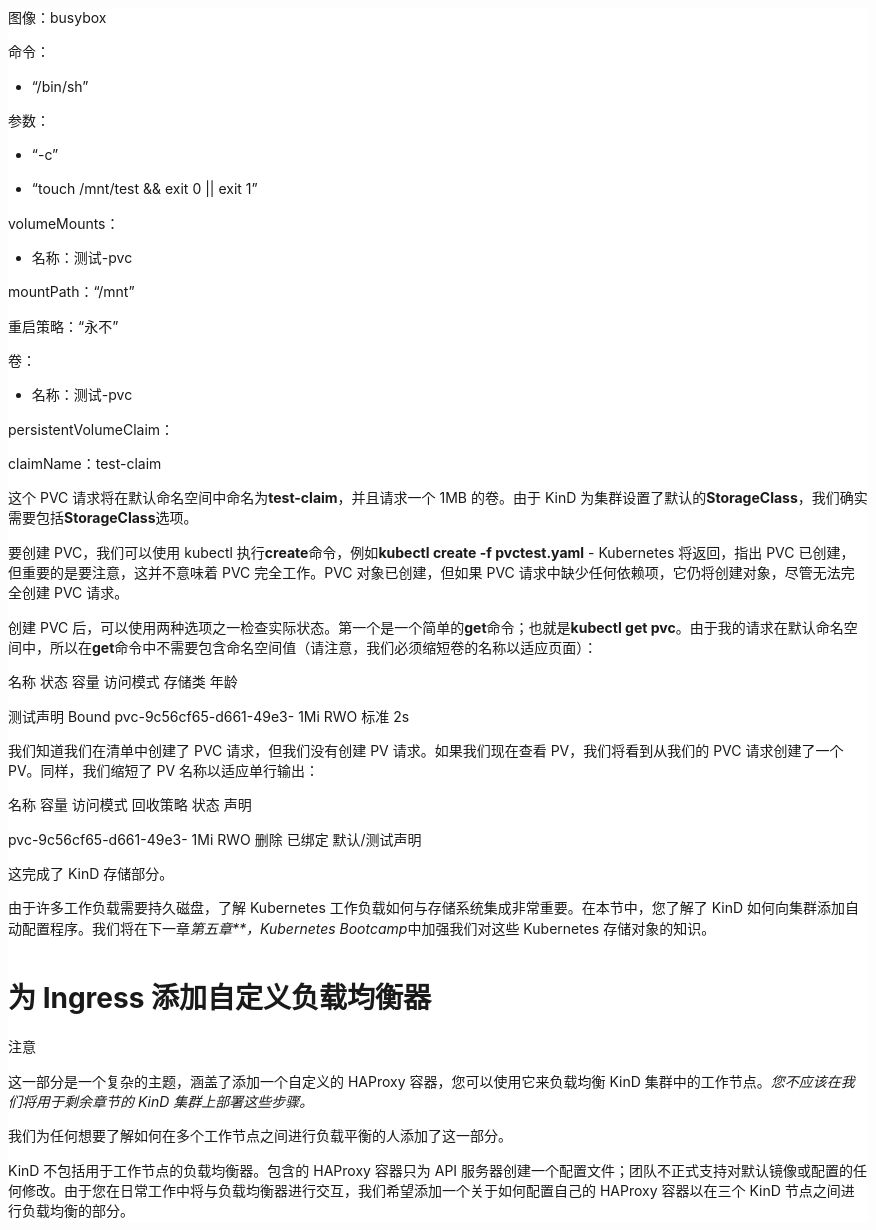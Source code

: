 图像：busybox

命令：

- “/bin/sh”

参数：

- “-c”

- “touch /mnt/test && exit 0 || exit 1”

volumeMounts：

- 名称：测试-pvc

mountPath：“/mnt”

重启策略：“永不”

卷：

- 名称：测试-pvc

persistentVolumeClaim：

claimName：test-claim

这个 PVC 请求将在默认命名空间中命名为**test-claim**，并且请求一个 1MB 的卷。由于 KinD 为集群设置了默认的**StorageClass**，我们确实需要包括**StorageClass**选项。

要创建 PVC，我们可以使用 kubectl 执行**create**命令，例如**kubectl create -f pvctest.yaml** - Kubernetes 将返回，指出 PVC 已创建，但重要的是要注意，这并不意味着 PVC 完全工作。PVC 对象已创建，但如果 PVC 请求中缺少任何依赖项，它仍将创建对象，尽管无法完全创建 PVC 请求。

创建 PVC 后，可以使用两种选项之一检查实际状态。第一个是一个简单的**get**命令；也就是**kubectl get pvc**。由于我的请求在默认命名空间中，所以在**get**命令中不需要包含命名空间值（请注意，我们必须缩短卷的名称以适应页面）：

名称 状态 容量 访问模式 存储类 年龄

测试声明 Bound pvc-9c56cf65-d661-49e3- 1Mi RWO 标准 2s

我们知道我们在清单中创建了 PVC 请求，但我们没有创建 PV 请求。如果我们现在查看 PV，我们将看到从我们的 PVC 请求创建了一个 PV。同样，我们缩短了 PV 名称以适应单行输出：

名称 容量 访问模式 回收策略 状态 声明

pvc-9c56cf65-d661-49e3- 1Mi RWO 删除 已绑定 默认/测试声明

这完成了 KinD 存储部分。

由于许多工作负载需要持久磁盘，了解 Kubernetes 工作负载如何与存储系统集成非常重要。在本节中，您了解了 KinD 如何向集群添加自动配置程序。我们将在下一章*第五章**，Kubernetes Bootcamp*中加强我们对这些 Kubernetes 存储对象的知识。

# 为 Ingress 添加自定义负载均衡器

注意

这一部分是一个复杂的主题，涵盖了添加一个自定义的 HAProxy 容器，您可以使用它来负载均衡 KinD 集群中的工作节点。*您不应该在我们将用于剩余章节的 KinD 集群上部署这些步骤。*

我们为任何想要了解如何在多个工作节点之间进行负载平衡的人添加了这一部分。

KinD 不包括用于工作节点的负载均衡器。包含的 HAProxy 容器只为 API 服务器创建一个配置文件；团队不正式支持对默认镜像或配置的任何修改。由于您在日常工作中将与负载均衡器进行交互，我们希望添加一个关于如何配置自己的 HAProxy 容器以在三个 KinD 节点之间进行负载均衡的部分。
